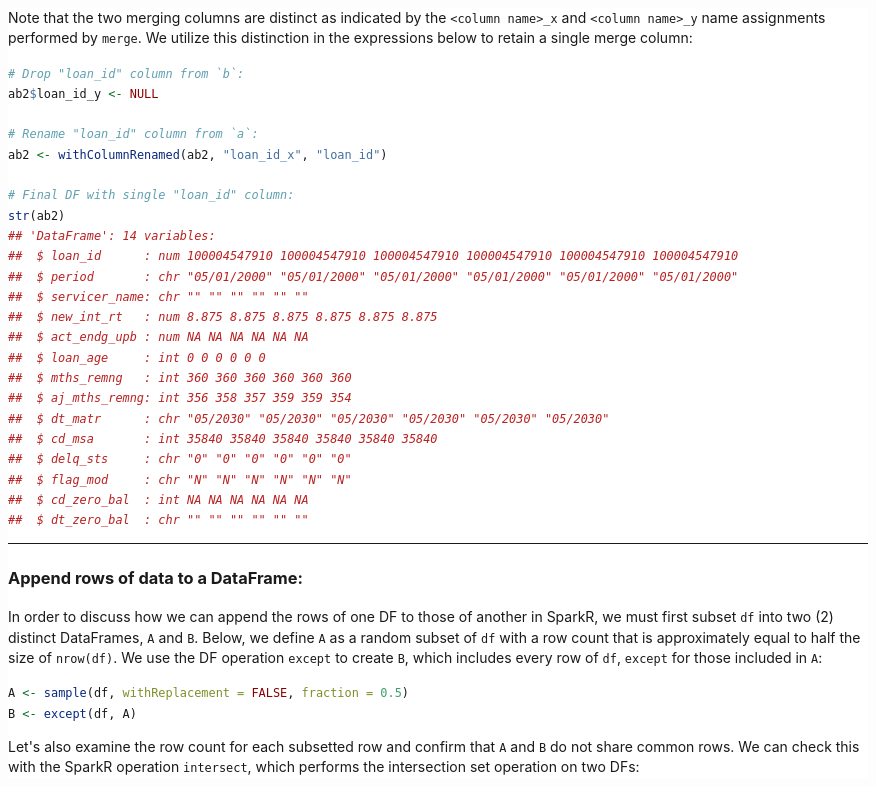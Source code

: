 Note that the two merging columns are distinct as indicated by the `<column name>_x` and `<column name>_y` name assignments performed by `merge`. We utilize this distinction in the expressions below to retain a single merge column:


```r
# Drop "loan_id" column from `b`:
ab2$loan_id_y <- NULL

# Rename "loan_id" column from `a`:
ab2 <- withColumnRenamed(ab2, "loan_id_x", "loan_id")

# Final DF with single "loan_id" column:
str(ab2)
## 'DataFrame': 14 variables:
##  $ loan_id      : num 100004547910 100004547910 100004547910 100004547910 100004547910 100004547910
##  $ period       : chr "05/01/2000" "05/01/2000" "05/01/2000" "05/01/2000" "05/01/2000" "05/01/2000"
##  $ servicer_name: chr "" "" "" "" "" ""
##  $ new_int_rt   : num 8.875 8.875 8.875 8.875 8.875 8.875
##  $ act_endg_upb : num NA NA NA NA NA NA
##  $ loan_age     : int 0 0 0 0 0 0
##  $ mths_remng   : int 360 360 360 360 360 360
##  $ aj_mths_remng: int 356 358 357 359 359 354
##  $ dt_matr      : chr "05/2030" "05/2030" "05/2030" "05/2030" "05/2030" "05/2030"
##  $ cd_msa       : int 35840 35840 35840 35840 35840 35840
##  $ delq_sts     : chr "0" "0" "0" "0" "0" "0"
##  $ flag_mod     : chr "N" "N" "N" "N" "N" "N"
##  $ cd_zero_bal  : int NA NA NA NA NA NA
##  $ dt_zero_bal  : chr "" "" "" "" "" ""
```




***


### Append rows of data to a DataFrame:

In order to discuss how we can append the rows of one DF to those of another in SparkR, we must first subset `df` into two (2) distinct DataFrames, `A` and `B`. Below, we define `A` as a random subset of `df` with a row count that is approximately equal to half the size of `nrow(df)`. We use the DF operation `except` to create `B`, which includes every row of `df`, `except` for those included in `A`:


```r
A <- sample(df, withReplacement = FALSE, fraction = 0.5)
B <- except(df, A)
```

Let's also examine the row count for each subsetted row and confirm that `A` and `B` do not share common rows. We can check this with the SparkR operation `intersect`, which performs the intersection set operation on two DFs:
